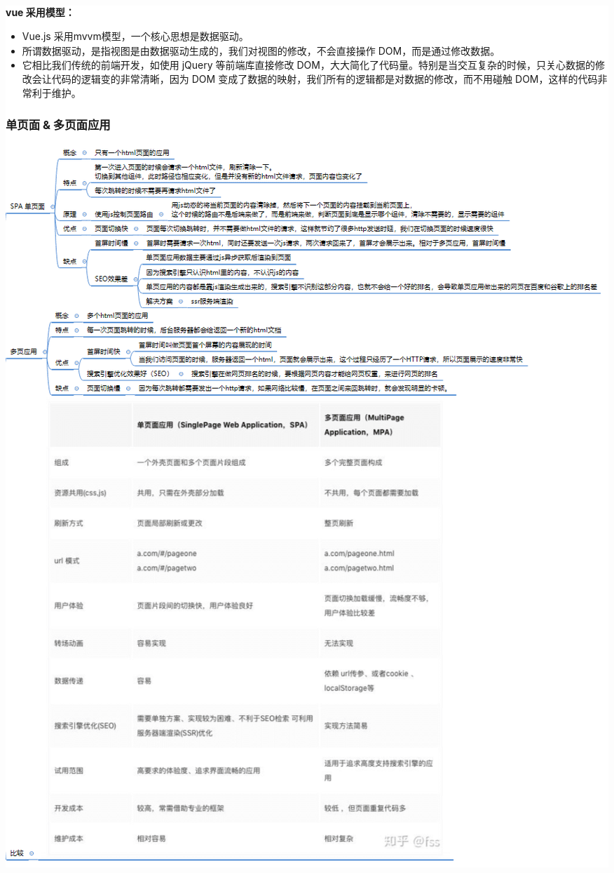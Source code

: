 **vue 采用模型：**

* Vue.js 采用mvvm模型，一个核心思想是数据驱动。
* 所谓数据驱动，是指视图是由数据驱动生成的，我们对视图的修改，不会直接操作 DOM，而是通过修改数据。
* 它相比我们传统的前端开发，如使用 jQuery 等前端库直接修改 DOM，大大简化了代码量。特别是当交互复杂的时候，只关心数据的修改会让代码的逻辑变的非常清晰，因为 DOM 变成了数据的映射，我们所有的逻辑都是对数据的修改，而不用碰触 DOM，这样的代码非常利于维护。

### 单页面 & 多页面应用

![](../images/mvvm3.png)
